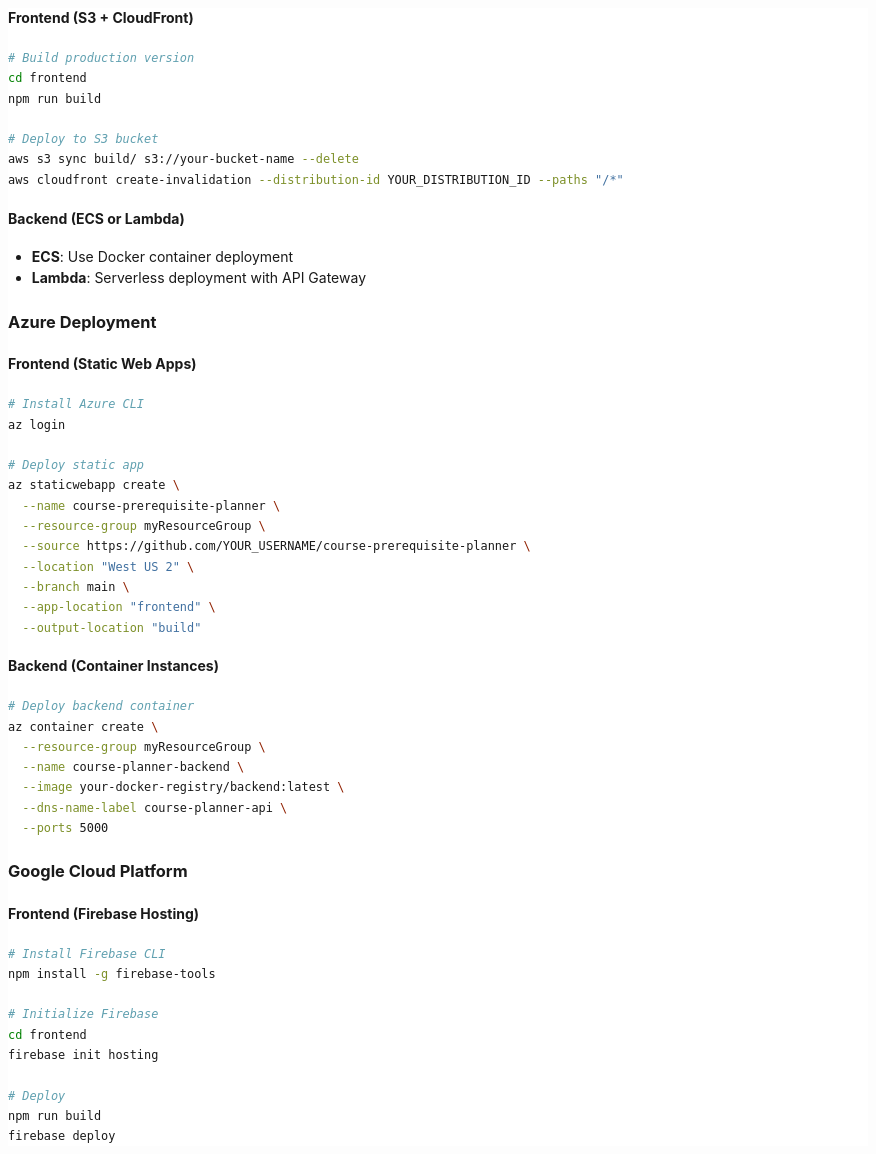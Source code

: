 #### Frontend (S3 + CloudFront)
```bash
# Build production version
cd frontend
npm run build

# Deploy to S3 bucket
aws s3 sync build/ s3://your-bucket-name --delete
aws cloudfront create-invalidation --distribution-id YOUR_DISTRIBUTION_ID --paths "/*"
```

#### Backend (ECS or Lambda)
- **ECS**: Use Docker container deployment
- **Lambda**: Serverless deployment with API Gateway

### Azure Deployment

#### Frontend (Static Web Apps)
```bash
# Install Azure CLI
az login

# Deploy static app
az staticwebapp create \
  --name course-prerequisite-planner \
  --resource-group myResourceGroup \
  --source https://github.com/YOUR_USERNAME/course-prerequisite-planner \
  --location "West US 2" \
  --branch main \
  --app-location "frontend" \
  --output-location "build"
```

#### Backend (Container Instances)
```bash
# Deploy backend container
az container create \
  --resource-group myResourceGroup \
  --name course-planner-backend \
  --image your-docker-registry/backend:latest \
  --dns-name-label course-planner-api \
  --ports 5000
```

### Google Cloud Platform

#### Frontend (Firebase Hosting)
```bash
# Install Firebase CLI
npm install -g firebase-tools

# Initialize Firebase
cd frontend
firebase init hosting

# Deploy
npm run build
firebase deploy
```
